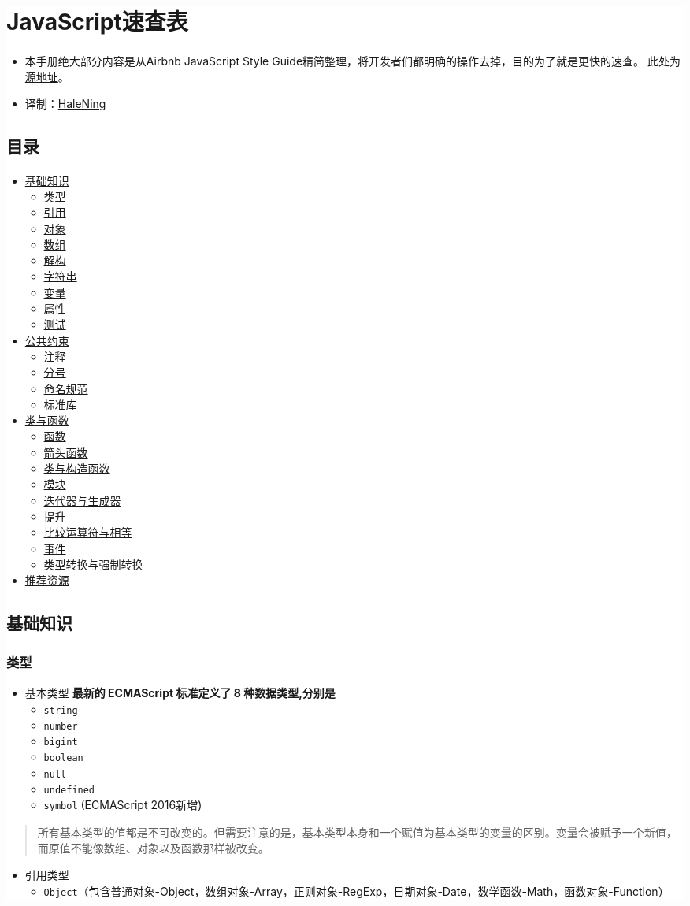 JavaScript速查表
===
- 本手册绝大部分内容是从Airbnb JavaScript Style Guide精简整理，将开发者们都明确的操作去掉，目的为了就是更快的速查。
  此处为[源地址](https://github.com/airbnb/javascript)。

- 译制：[HaleNing](https://github.com/HaleNing)



## 目录
  - [基础知识](#基础知识)
    - [类型](#类型)
    - [引用](#引用)
    - [对象](#对象)
    - [数组](#数组)
    - [解构](#解构)
    - [字符串](#字符串)
    - [变量](#变量)
    - [属性](#属性)
    - [测试](#测试)
  - [公共约束](#公共约束)
    - [注释](#注释)
    - [分号](#分号)
    - [命名规范](#命名规范)
    - [标准库](#标准库)
  - [类与函数](#类与函数)
    - [函数](#函数)
    - [箭头函数](#箭头函数)
    - [类与构造函数](#类与构造函数)
    - [模块](#模块)
    - [迭代器与生成器](#迭代器与生成器)
    - [提升](#提升)
    - [比较运算符与相等](#比较运算符与相等)
    - [事件](#事件)
    - [类型转换与强制转换](#类型转换与强制转换)
  - [推荐资源](#推荐资源)




## 基础知识


### 类型

- 基本类型
  **最新的 ECMAScript 标准定义了 8 种数据类型,分别是**
  - `string`
  - `number`
  - `bigint`
  - `boolean`
  - `null`
  - `undefined`
  - `symbol` (ECMAScript 2016新增)
> 所有基本类型的值都是不可改变的。但需要注意的是，基本类型本身和一个赋值为基本类型的变量的区别。变量会被赋予一个新值，而原值不能像数组、对象以及函数那样被改变。
- 引用类型
  - `Object`（包含普通对象-Object，数组对象-Array，正则对象-RegExp，日期对象-Date，数学函数-Math，函数对象-Function）
